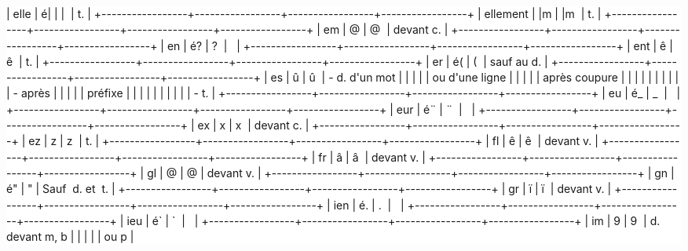| elle            | é\|             | \|              | t\.             |
+-----------------+-----------------+-----------------+-----------------+
| ellement        | \|m             | \|m             | t\.             |
+-----------------+-----------------+-----------------+-----------------+
| em              | @               | @               | devant c.       |
+-----------------+-----------------+-----------------+-----------------+
| en              | é?              | ?               |                 |
+-----------------+-----------------+-----------------+-----------------+
| ent             | ê               | ê               | t\.             |
+-----------------+-----------------+-----------------+-----------------+
| er              | é(              | (               | sauf au d.      |
+-----------------+-----------------+-----------------+-----------------+
| es              | û               | û               | \- d. d\'un mot |
|                 |                 |                 | ou d\'une ligne |
|                 |                 |                 | après coupure   |
|                 |                 |                 |                 |
|                 |                 |                 | \- après        |
|                 |                 |                 | préfixe         |
|                 |                 |                 |                 |
|                 |                 |                 | \- t.           |
+-----------------+-----------------+-----------------+-----------------+
| eu              | é\_             | \_              |                 |
+-----------------+-----------------+-----------------+-----------------+
| eur             | é¨              | ¨               |                 |
+-----------------+-----------------+-----------------+-----------------+
| ex              | x               | x               | devant c.       |
+-----------------+-----------------+-----------------+-----------------+
| ez              | z               | z               | t\.             |
+-----------------+-----------------+-----------------+-----------------+
| fl              | ê               | ê               | devant v.       |
+-----------------+-----------------+-----------------+-----------------+
| fr              | â               | â               | devant v.       |
+-----------------+-----------------+-----------------+-----------------+
| gl              | @               | @               | devant v.       |
+-----------------+-----------------+-----------------+-----------------+
| gn              | é\"             | \"              | Sauf  d. et  t. |
+-----------------+-----------------+-----------------+-----------------+
| gr              | ï               | ï               | devant v.       |
+-----------------+-----------------+-----------------+-----------------+
| ien             | é.              | .               |                 |
+-----------------+-----------------+-----------------+-----------------+
| ieu             | é\`             | \`              |                 |
+-----------------+-----------------+-----------------+-----------------+
| im              | 9               | 9               | d\. devant m, b |
|                 |                 |                 | ou p            |